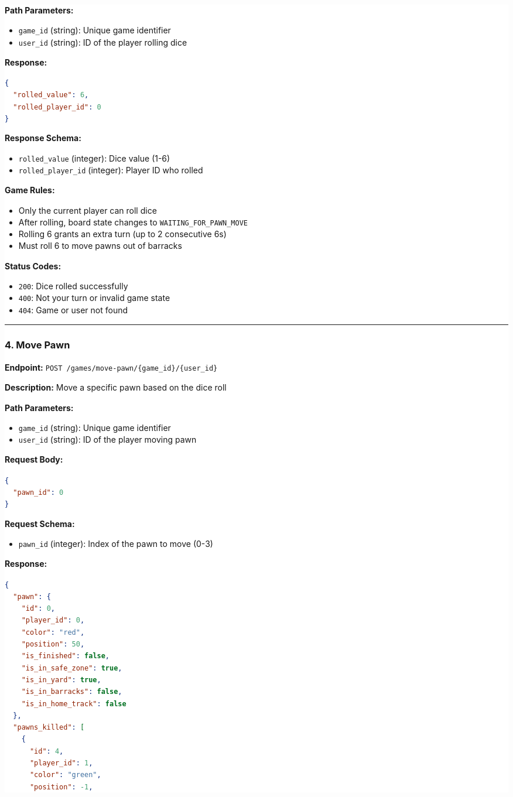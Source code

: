 **Path Parameters:**
- `game_id` (string): Unique game identifier
- `user_id` (string): ID of the player rolling dice

**Response:**
```json
{
  "rolled_value": 6,
  "rolled_player_id": 0
}
```

**Response Schema:**
- `rolled_value` (integer): Dice value (1-6)
- `rolled_player_id` (integer): Player ID who rolled

**Game Rules:**
- Only the current player can roll dice
- After rolling, board state changes to `WAITING_FOR_PAWN_MOVE`
- Rolling 6 grants an extra turn (up to 2 consecutive 6s)
- Must roll 6 to move pawns out of barracks

**Status Codes:**
- `200`: Dice rolled successfully
- `400`: Not your turn or invalid game state
- `404`: Game or user not found

---

### 4. Move Pawn

**Endpoint:** `POST /games/move-pawn/{game_id}/{user_id}`

**Description:** Move a specific pawn based on the dice roll

**Path Parameters:**
- `game_id` (string): Unique game identifier
- `user_id` (string): ID of the player moving pawn

**Request Body:**
```json
{
  "pawn_id": 0
}
```

**Request Schema:**
- `pawn_id` (integer): Index of the pawn to move (0-3)

**Response:**
```json
{
  "pawn": {
    "id": 0,
    "player_id": 0,
    "color": "red",
    "position": 50,
    "is_finished": false,
    "is_in_safe_zone": true,
    "is_in_yard": true,
    "is_in_barracks": false,
    "is_in_home_track": false
  },
  "pawns_killed": [
    {
      "id": 4,
      "player_id": 1,
      "color": "green",
      "position": -1,
```